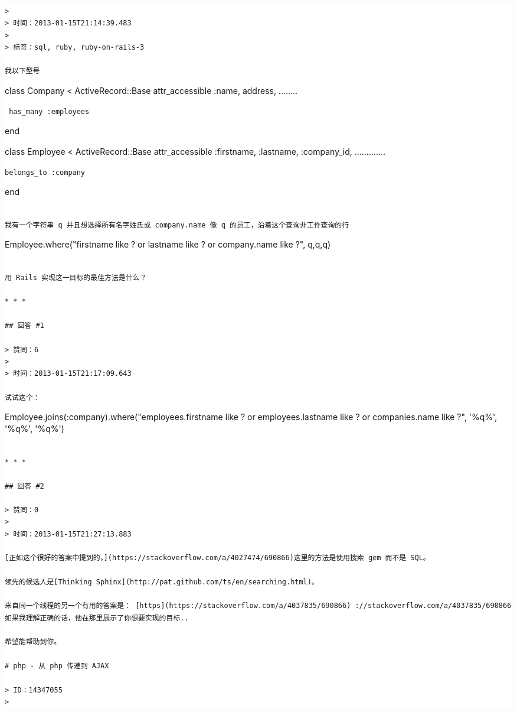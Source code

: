 ```
> 
> 时间：2013-01-15T21:14:39.483
> 
> 标签：sql, ruby, ruby-on-rails-3

我以下型号

```
class Company < ActiveRecord::Base
    attr_accessible :name, address, ........

     has_many :employees
end

class Employee < ActiveRecord::Base
    attr_accessible :firstname, :lastname, :company_id, .............

    belongs_to :company

end 
```

我有一个字符串 q 并且想选择所有名字姓氏或 company.name 像 q 的员工，沿着这个查询非工作查询的行

```
Employee.where("firstname like ? or lastname like ? or company.name like ?", q,q,q) 
```

用 Rails 实现这一目标的最佳方法是什么？

* * *

## 回答 #1

> 赞同：6
> 
> 时间：2013-01-15T21:17:09.643

试试这个：

```
Employee.joins(:company).where("employees.firstname like ? or employees.lastname like ? or companies.name like ?", '%q%', '%q%', '%q%') 
```

* * *

## 回答 #2

> 赞同：0
> 
> 时间：2013-01-15T21:27:13.883

[正如这个很好的答案中提到的，](https://stackoverflow.com/a/4027474/690866)这里的方法是使用搜索 gem 而不是 SQL。

领先的候选人是[Thinking Sphinx](http://pat.github.com/ts/en/searching.html)。

来自同一个线程的另一个有用的答案是： [https](https://stackoverflow.com/a/4037835/690866) ://stackoverflow.com/a/4037835/690866 如果我理解正确的话，他在那里展示了你想要实现的目标..

希望能帮助到你。

# php - 从 php 传递到 AJAX

> ID：14347055
> 
```